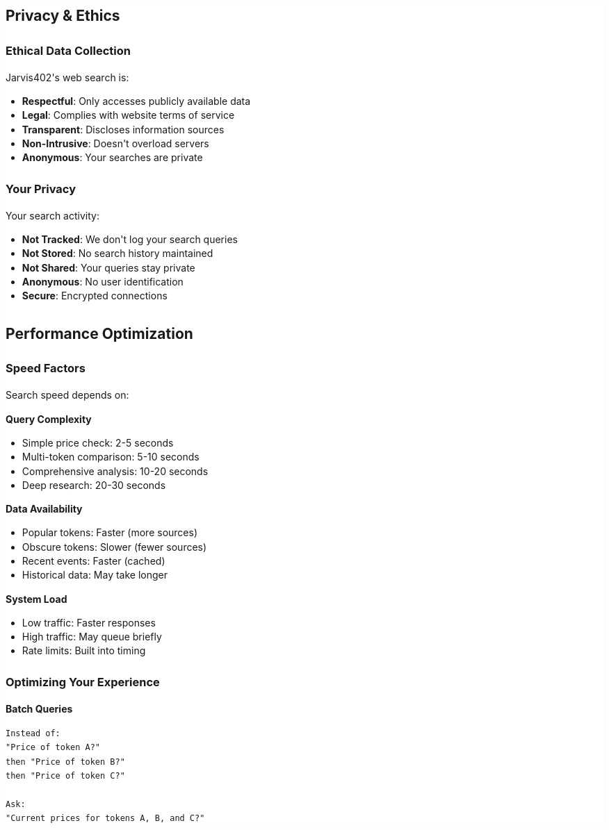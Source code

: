 ## Privacy & Ethics

### Ethical Data Collection

Jarvis402's web search is:
- **Respectful**: Only accesses publicly available data
- **Legal**: Complies with website terms of service
- **Transparent**: Discloses information sources
- **Non-Intrusive**: Doesn't overload servers
- **Anonymous**: Your searches are private

### Your Privacy

Your search activity:
- **Not Tracked**: We don't log your search queries
- **Not Stored**: No search history maintained
- **Not Shared**: Your queries stay private
- **Anonymous**: No user identification
- **Secure**: Encrypted connections

## Performance Optimization

### Speed Factors

Search speed depends on:

**Query Complexity**
- Simple price check: 2-5 seconds
- Multi-token comparison: 5-10 seconds
- Comprehensive analysis: 10-20 seconds
- Deep research: 20-30 seconds

**Data Availability**
- Popular tokens: Faster (more sources)
- Obscure tokens: Slower (fewer sources)
- Recent events: Faster (cached)
- Historical data: May take longer

**System Load**
- Low traffic: Faster responses
- High traffic: May queue briefly
- Rate limits: Built into timing

### Optimizing Your Experience

**Batch Queries**
```
Instead of:
"Price of token A?"
then "Price of token B?"
then "Price of token C?"

Ask:
"Current prices for tokens A, B, and C?"
```

